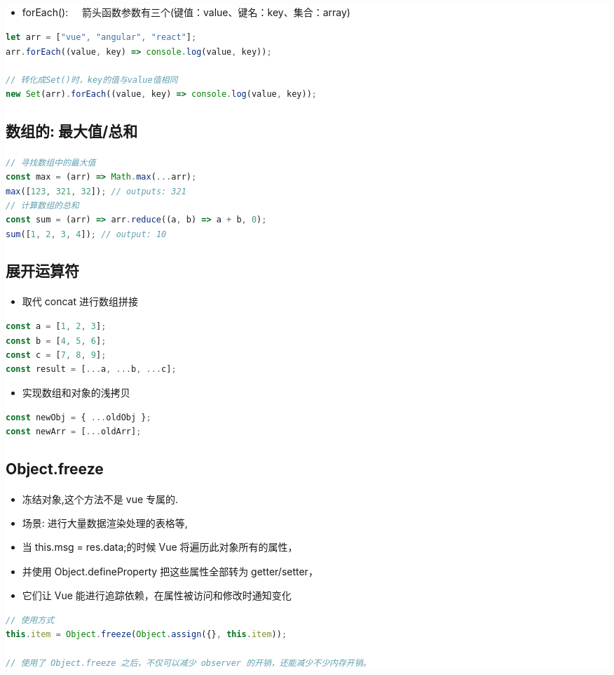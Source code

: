 ```javascript
```

- forEach():     箭头函数参数有三个(键值：value、键名：key、集合：array)

```javascript
let arr = ["vue", "angular", "react"];
arr.forEach((value, key) => console.log(value, key));

// 转化成Set()时，key的值与value值相同
new Set(arr).forEach((value, key) => console.log(value, key));
```

## 数组的: 最大值/总和

```javascript
// 寻找数组中的最大值
const max = (arr) => Math.max(...arr);
max([123, 321, 32]); // outputs: 321
// 计算数组的总和
const sum = (arr) => arr.reduce((a, b) => a + b, 0);
sum([1, 2, 3, 4]); // output: 10
```

## 展开运算符

- 取代 concat 进行数组拼接

```javascript
const a = [1, 2, 3];
const b = [4, 5, 6];
const c = [7, 8, 9];
const result = [...a, ...b, ...c];
```

- 实现数组和对象的浅拷贝

```javascript
const newObj = { ...oldObj };
const newArr = [...oldArr];
```

## Object.freeze

- 冻结对象,这个方法不是 vue 专属的.
- 场景: 进行大量数据渲染处理的表格等,

- 当 this.msg = res.data;的时候 Vue 将遍历此对象所有的属性，
- 并使用 Object.defineProperty 把这些属性全部转为 getter/setter，
- 它们让 Vue 能进行追踪依赖，在属性被访问和修改时通知变化

```javascript
// 使用方式
this.item = Object.freeze(Object.assign({}, this.item));

// 使用了 Object.freeze 之后，不仅可以减少 observer 的开销，还能减少不少内存开销。
```
